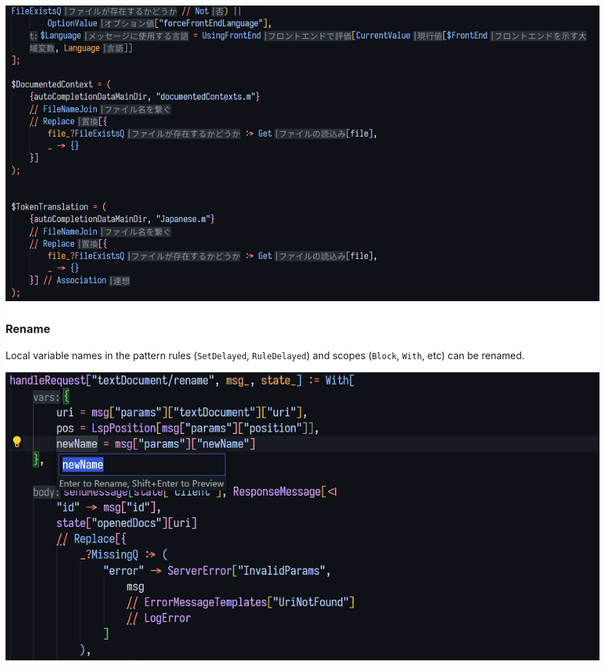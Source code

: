   ![inlayHintCodeCaptions](images/inlayHintCodeCaptions.png)

### Rename

Local variable names in the pattern rules (`SetDelayed`, `RuleDelayed`) and
scopes (`Block`, `With`, etc) can be renamed.

![rename](images/rename.png)
